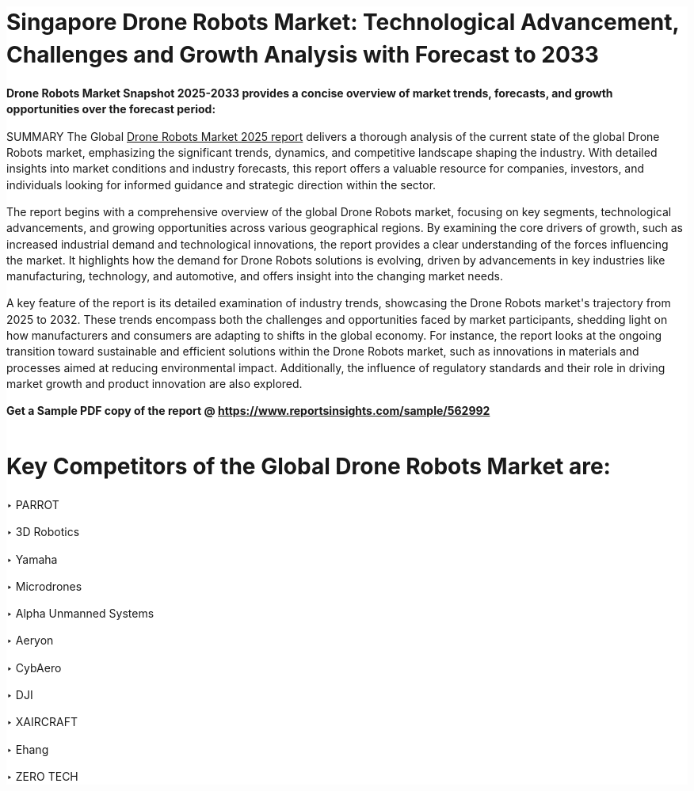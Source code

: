# Singapore Drone Robots Market: Technological Advancement, Challenges and Growth Analysis with Forecast to 2033

<strong>Drone Robots Market Snapshot 2025-2033 provides a concise overview of market trends, forecasts, and growth opportunities over the forecast period:</strong>

SUMMARY The Global <a href=https://www.reportsinsights.com/sample/562992>Drone Robots Market 2025 report</a> delivers a thorough analysis of the current state of the global Drone Robots market, emphasizing the significant trends, dynamics, and competitive landscape shaping the industry. With detailed insights into market conditions and industry forecasts, this report offers a valuable resource for companies, investors, and individuals looking for informed guidance and strategic direction within the sector.

The report begins with a comprehensive overview of the global Drone Robots market, focusing on key segments, technological advancements, and growing opportunities across various geographical regions. By examining the core drivers of growth, such as increased industrial demand and technological innovations, the report provides a clear understanding of the forces influencing the market. It highlights how the demand for Drone Robots solutions is evolving, driven by advancements in key industries like manufacturing, technology, and automotive, and offers insight into the changing market needs.

A key feature of the report is its detailed examination of industry trends, showcasing the Drone Robots market's trajectory from 2025 to 2032. These trends encompass both the challenges and opportunities faced by market participants, shedding light on how manufacturers and consumers are adapting to shifts in the global economy. For instance, the report looks at the ongoing transition toward sustainable and efficient solutions within the Drone Robots market, such as innovations in materials and processes aimed at reducing environmental impact. Additionally, the influence of regulatory standards and their role in driving market growth and product innovation are also explored.

<strong>Get a Sample PDF copy of the report @ <a href=https://www.reportsinsights.com/sample/562992>https://www.reportsinsights.com/sample/562992</a></strong>

# <strong>Key Competitors of the Global Drone Robots Market are:</strong>

‣ PARROT

‣ 3D Robotics

‣ Yamaha

‣ Microdrones

‣ Alpha Unmanned Systems

‣ Aeryon

‣ CybAero

‣ DJI

‣ XAIRCRAFT

‣ Ehang

‣ ZERO TECH
